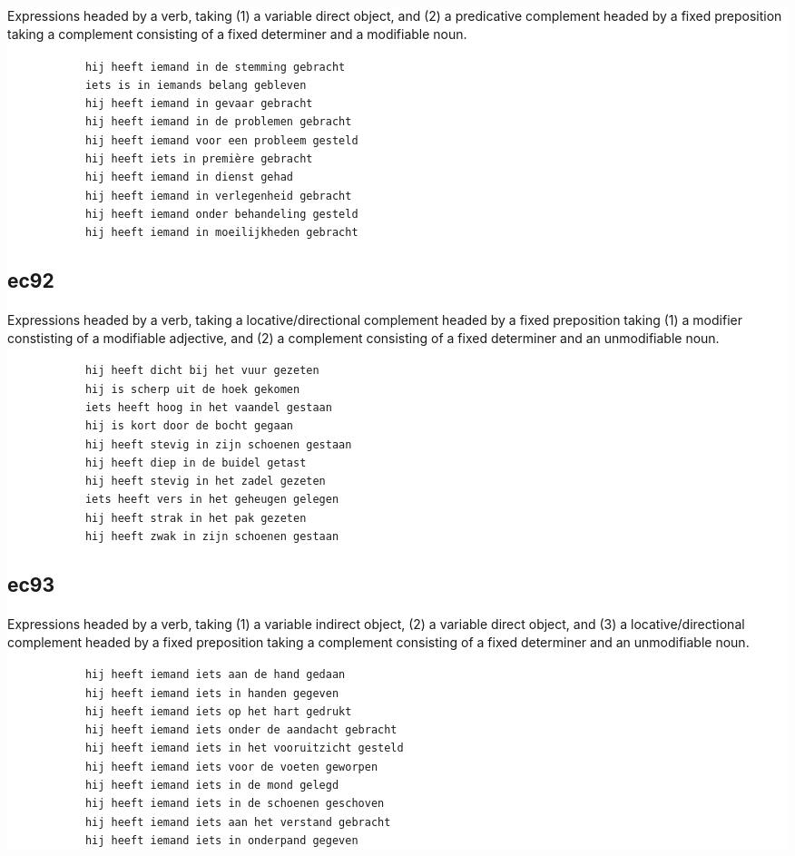 Expressions headed by a verb, taking (1) a variable direct object, and (2) a predicative complement headed by a fixed preposition taking a complement consisting of a fixed determiner and a modifiable noun.

```
			hij heeft iemand in de stemming gebracht
			iets is in iemands belang gebleven
			hij heeft iemand in gevaar gebracht
			hij heeft iemand in de problemen gebracht
			hij heeft iemand voor een probleem gesteld
			hij heeft iets in première gebracht
			hij heeft iemand in dienst gehad
			hij heeft iemand in verlegenheid gebracht
			hij heeft iemand onder behandeling gesteld
			hij heeft iemand in moeilijkheden gebracht
```

## ec92

Expressions headed by a verb, taking a locative/directional complement headed by a fixed preposition taking (1) a modifier constisting of a modifiable adjective, and (2) a complement consisting of a fixed determiner and an unmodifiable noun.

```
			hij heeft dicht bij het vuur gezeten
			hij is scherp uit de hoek gekomen
			iets heeft hoog in het vaandel gestaan
			hij is kort door de bocht gegaan
			hij heeft stevig in zijn schoenen gestaan
			hij heeft diep in de buidel getast
			hij heeft stevig in het zadel gezeten
			iets heeft vers in het geheugen gelegen
			hij heeft strak in het pak gezeten
			hij heeft zwak in zijn schoenen gestaan
```

## ec93

Expressions headed by a verb, taking (1) a variable indirect object, (2) a variable direct object, and (3) a locative/directional complement headed by a fixed preposition taking a complement consisting of a fixed determiner and an unmodifiable noun.

```
			hij heeft iemand iets aan de hand gedaan
			hij heeft iemand iets in handen gegeven
			hij heeft iemand iets op het hart gedrukt
			hij heeft iemand iets onder de aandacht gebracht
			hij heeft iemand iets in het vooruitzicht gesteld
			hij heeft iemand iets voor de voeten geworpen
			hij heeft iemand iets in de mond gelegd
			hij heeft iemand iets in de schoenen geschoven
			hij heeft iemand iets aan het verstand gebracht
			hij heeft iemand iets in onderpand gegeven
```
